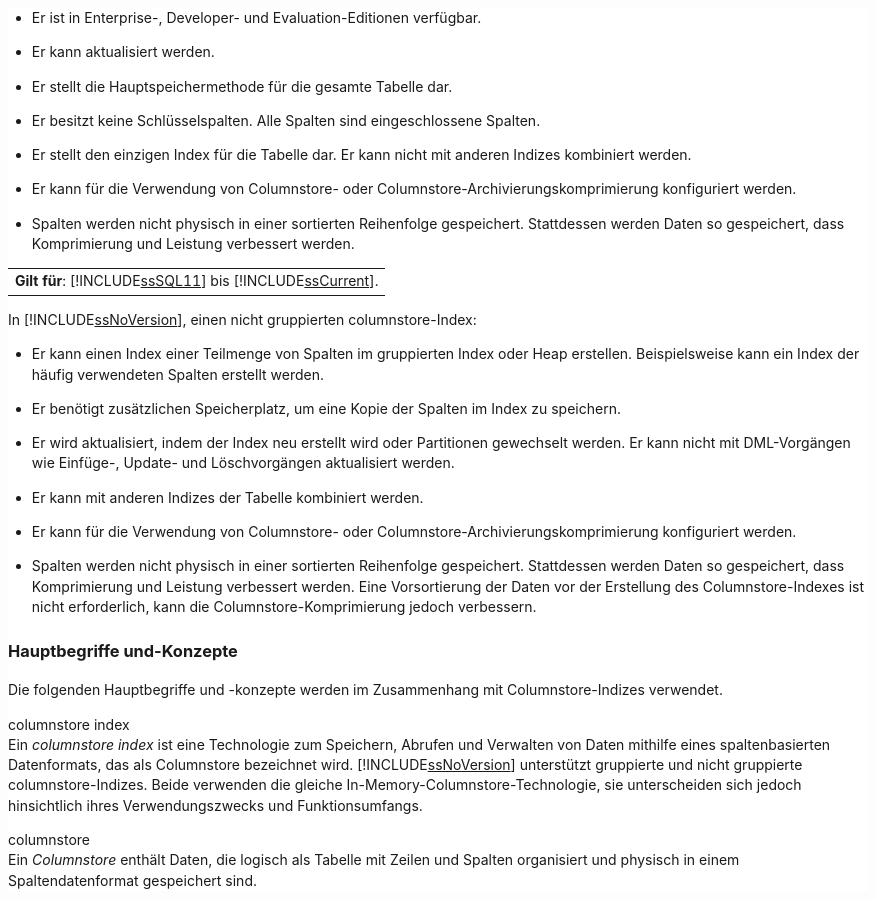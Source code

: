 -   Er ist in Enterprise-, Developer- und Evaluation-Editionen verfügbar.  
  
-   Er kann aktualisiert werden.  
  
-   Er stellt die Hauptspeichermethode für die gesamte Tabelle dar.  
  
-   Er besitzt keine Schlüsselspalten. Alle Spalten sind eingeschlossene Spalten.  
  
-   Er stellt den einzigen Index für die Tabelle dar. Er kann nicht mit anderen Indizes kombiniert werden.  
  
-   Er kann für die Verwendung von Columnstore- oder Columnstore-Archivierungskomprimierung konfiguriert werden.  
  
-   Spalten werden nicht physisch in einer sortierten Reihenfolge gespeichert. Stattdessen werden Daten so gespeichert, dass Komprimierung und Leistung verbessert werden.  
  
||  
|-|  
|**Gilt für**: [!INCLUDE[ssSQL11](../../includes/sssql11-md.md)] bis [!INCLUDE[ssCurrent](../../../includes/sscurrent-md.md)].|  
  
 In [!INCLUDE[ssNoVersion](../../../includes/ssnoversion-md.md)], einen nicht gruppierten columnstore-Index:  
  
-   Er kann einen Index einer Teilmenge von Spalten im gruppierten Index oder Heap erstellen. Beispielsweise kann ein Index der häufig verwendeten Spalten erstellt werden.  
  
-   Er benötigt zusätzlichen Speicherplatz, um eine Kopie der Spalten im Index zu speichern.  
  
-   Er wird aktualisiert, indem der Index neu erstellt wird oder Partitionen gewechselt werden. Er kann nicht mit DML-Vorgängen wie Einfüge-, Update- und Löschvorgängen aktualisiert werden.  
  
-   Er kann mit anderen Indizes der Tabelle kombiniert werden.  
  
-   Er kann für die Verwendung von Columnstore- oder Columnstore-Archivierungskomprimierung konfiguriert werden.  
  
-   Spalten werden nicht physisch in einer sortierten Reihenfolge gespeichert. Stattdessen werden Daten so gespeichert, dass Komprimierung und Leistung verbessert werden. Eine Vorsortierung der Daten vor der Erstellung des Columnstore-Indexes ist nicht erforderlich, kann die Columnstore-Komprimierung jedoch verbessern.  
  
###  <a name="Concepts"></a> Hauptbegriffe und-Konzepte  
 Die folgenden Hauptbegriffe und -konzepte werden im Zusammenhang mit Columnstore-Indizes verwendet.  
  
 columnstore index  
 Ein *columnstore index* ist eine Technologie zum Speichern, Abrufen und Verwalten von Daten mithilfe eines spaltenbasierten Datenformats, das als Columnstore bezeichnet wird. [!INCLUDE[ssNoVersion](../../../includes/ssnoversion-md.md)] unterstützt gruppierte und nicht gruppierte columnstore-Indizes. Beide verwenden die gleiche In-Memory-Columnstore-Technologie, sie unterscheiden sich jedoch hinsichtlich ihres Verwendungszwecks und Funktionsumfangs.  
  
 columnstore  
 Ein *Columnstore* enthält Daten, die logisch als Tabelle mit Zeilen und Spalten organisiert und physisch in einem Spaltendatenformat gespeichert sind.  
  